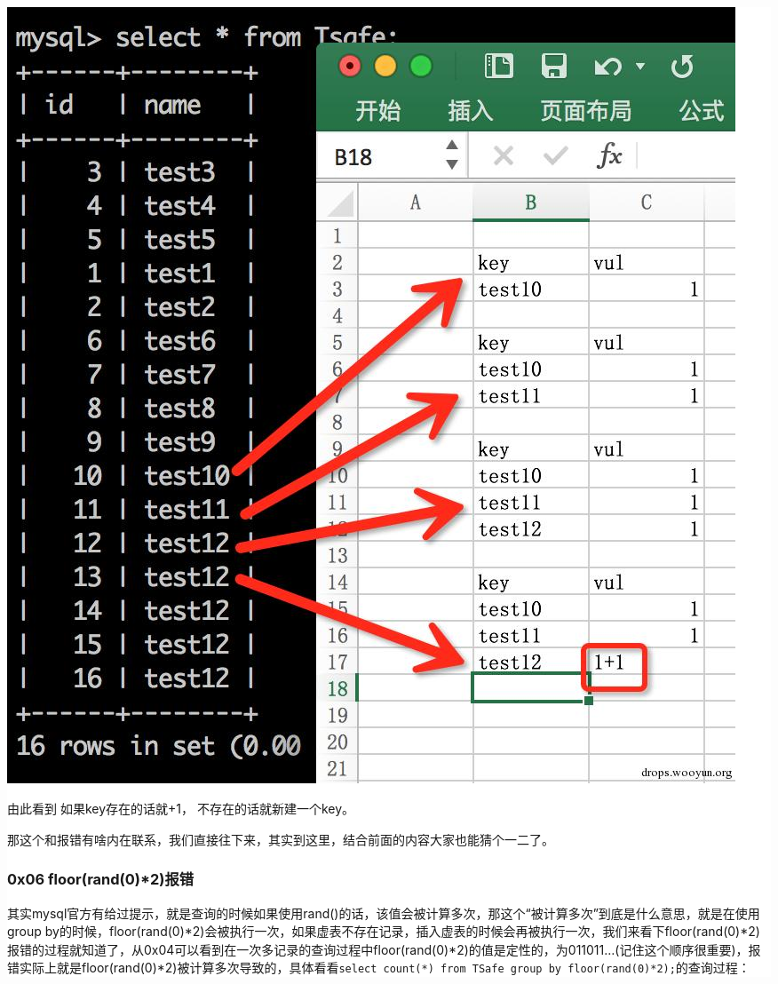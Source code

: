 ![](/img/post/wooyun-drops-tips-14312-18.jpg)

由此看到 如果key存在的话就+1， 不存在的话就新建一个key。

那这个和报错有啥内在联系，我们直接往下来，其实到这里，结合前面的内容大家也能猜个一二了。

### 0x06 floor(rand(0)*2)报错
其实mysql官方有给过提示，就是查询的时候如果使用<f>rand()</f>的话，该值会被计算多次，那这个“被计算多次”到底是什么意思，就是在使用<f>group by</f>的时候，<f>floor(rand(0)*2)</f>会被执行一次，如果虚表不存在记录，插入虚表的时候会再被执行一次，我们来看下<f>floor(rand(0)*2)</f>报错的过程就知道了，从0x04可以看到在一次多记录的查询过程中<f>floor(rand(0)*2)</f>的值是定性的，为011011…(记住这个顺序很重要)，报错实际上就是<f>floor(rand(0)*2)</f>被计算多次导致的，具体看看<f>```select count(*) from TSafe group by floor(rand(0)*2);```</f>的查询过程：

